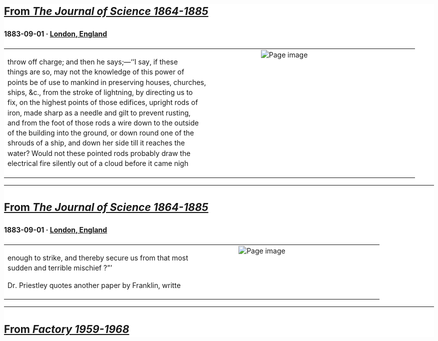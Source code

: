
## [From _The Journal of Science 1864-1885_](https://archive.org/details/sim_journal-of-science_1883-09_20_117/page/n29/mode/1up?view=theater)

#### 1883-09-01 &middot; [London, England](http://dbpedia.org/resource/London)

<table style="width: 100%;"><tr><td style="width: 50%">

  
throw off charge; and then he says;—‘‘I say, if these  
things are so, may not the knowledge of this power of  
points be of use to mankind in preserving houses, churches,  
ships, &amp;c., from the stroke of lightning, by directing us to  
fix, on the highest points of those edifices, upright rods of  
iron, made sharp as a needle and gilt to prevent rusting,  
and from the foot of those rods a wire down to the outside  
of the building into the ground, or down round one of the  
shrouds of a ship, and down her side till it reaches the  
water? Would not these pointed rods probably draw the  
electrical fire silently out of a cloud before it came nigh
</td><td style="width: 50%; max-height: 75%; margin: auto; display: block;">
<img alt="Page image" src="https://iiif.archive.org/iiif/sim_journal-of-science_1883-09_20_117&#0036;29/pct:21.068548,69.181034,67.137097,17.333744/600,/0/default.jpg"/>
</td>
</tr></table>

---

## [From _The Journal of Science 1864-1885_](https://archive.org/details/sim_journal-of-science_1883-09_20_117/page/n30/mode/1up?view=theater)

#### 1883-09-01 &middot; [London, England](http://dbpedia.org/resource/London)

<table style="width: 100%;"><tr><td style="width: 50%">

  
  
enough to strike, and thereby secure us from that most  
sudden and terrible mischief ?”’  
  
Dr. Priestley quotes another paper by Franklin, writte
</td><td style="width: 50%; max-height: 75%; margin: auto; display: block;">
<img alt="Page image" src="https://iiif.archive.org/iiif/sim_journal-of-science_1883-09_20_117&#0036;30/pct:22.127016,13.577586,66.381048,4.710591/600,/0/default.jpg"/>
</td>
</tr></table>

---

## [From _Factory 1959-1968_](https://archive.org/details/sim_factory_1883-09-20_3_3/page/n3/mode/1up?view=theater)
